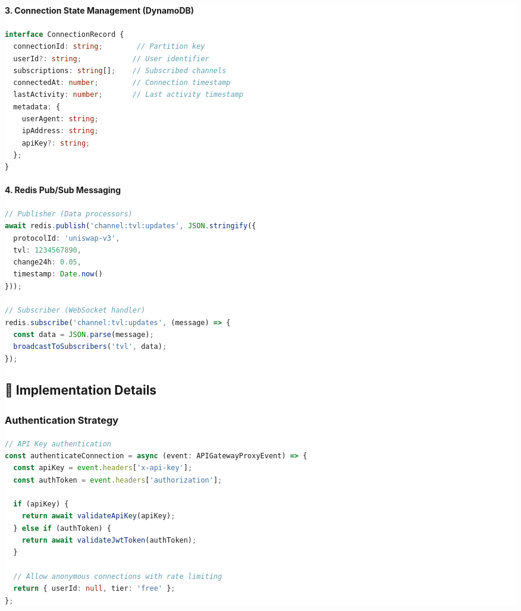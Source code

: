#### 3. Connection State Management (DynamoDB)
```typescript
interface ConnectionRecord {
  connectionId: string;        // Partition key
  userId?: string;            // User identifier
  subscriptions: string[];    // Subscribed channels
  connectedAt: number;        // Connection timestamp
  lastActivity: number;       // Last activity timestamp
  metadata: {
    userAgent: string;
    ipAddress: string;
    apiKey?: string;
  };
}
```

#### 4. Redis Pub/Sub Messaging
```typescript
// Publisher (Data processors)
await redis.publish('channel:tvl:updates', JSON.stringify({
  protocolId: 'uniswap-v3',
  tvl: 1234567890,
  change24h: 0.05,
  timestamp: Date.now()
}));

// Subscriber (WebSocket handler)
redis.subscribe('channel:tvl:updates', (message) => {
  const data = JSON.parse(message);
  broadcastToSubscribers('tvl', data);
});
```

## 🔧 **Implementation Details**

### Authentication Strategy
```typescript
// API Key authentication
const authenticateConnection = async (event: APIGatewayProxyEvent) => {
  const apiKey = event.headers['x-api-key'];
  const authToken = event.headers['authorization'];
  
  if (apiKey) {
    return await validateApiKey(apiKey);
  } else if (authToken) {
    return await validateJwtToken(authToken);
  }
  
  // Allow anonymous connections with rate limiting
  return { userId: null, tier: 'free' };
};
```
